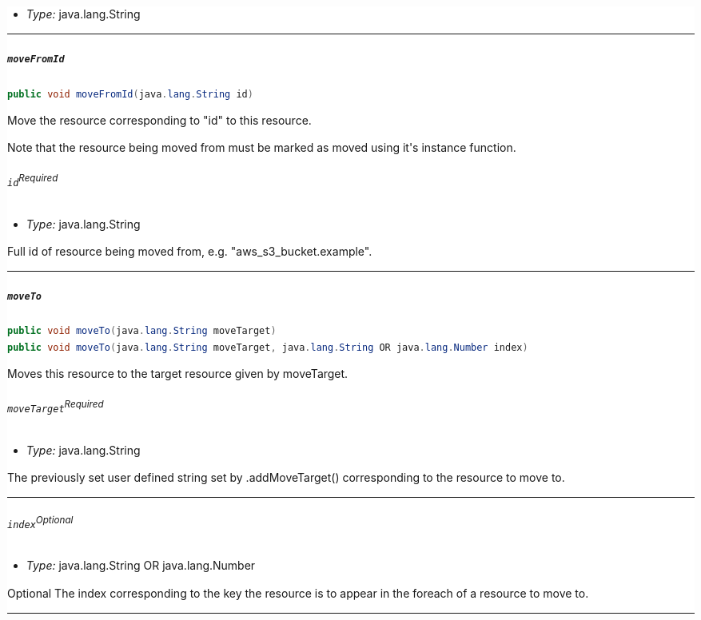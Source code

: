 - *Type:* java.lang.String

---

##### `moveFromId` <a name="moveFromId" id="rhizo-co-terraform-provider-oci.opsiOperationsInsightsWarehouse.OpsiOperationsInsightsWarehouse.moveFromId"></a>

```java
public void moveFromId(java.lang.String id)
```

Move the resource corresponding to "id" to this resource.

Note that the resource being moved from must be marked as moved using it's instance function.

###### `id`<sup>Required</sup> <a name="id" id="rhizo-co-terraform-provider-oci.opsiOperationsInsightsWarehouse.OpsiOperationsInsightsWarehouse.moveFromId.parameter.id"></a>

- *Type:* java.lang.String

Full id of resource being moved from, e.g. "aws_s3_bucket.example".

---

##### `moveTo` <a name="moveTo" id="rhizo-co-terraform-provider-oci.opsiOperationsInsightsWarehouse.OpsiOperationsInsightsWarehouse.moveTo"></a>

```java
public void moveTo(java.lang.String moveTarget)
public void moveTo(java.lang.String moveTarget, java.lang.String OR java.lang.Number index)
```

Moves this resource to the target resource given by moveTarget.

###### `moveTarget`<sup>Required</sup> <a name="moveTarget" id="rhizo-co-terraform-provider-oci.opsiOperationsInsightsWarehouse.OpsiOperationsInsightsWarehouse.moveTo.parameter.moveTarget"></a>

- *Type:* java.lang.String

The previously set user defined string set by .addMoveTarget() corresponding to the resource to move to.

---

###### `index`<sup>Optional</sup> <a name="index" id="rhizo-co-terraform-provider-oci.opsiOperationsInsightsWarehouse.OpsiOperationsInsightsWarehouse.moveTo.parameter.index"></a>

- *Type:* java.lang.String OR java.lang.Number

Optional The index corresponding to the key the resource is to appear in the foreach of a resource to move to.

---
